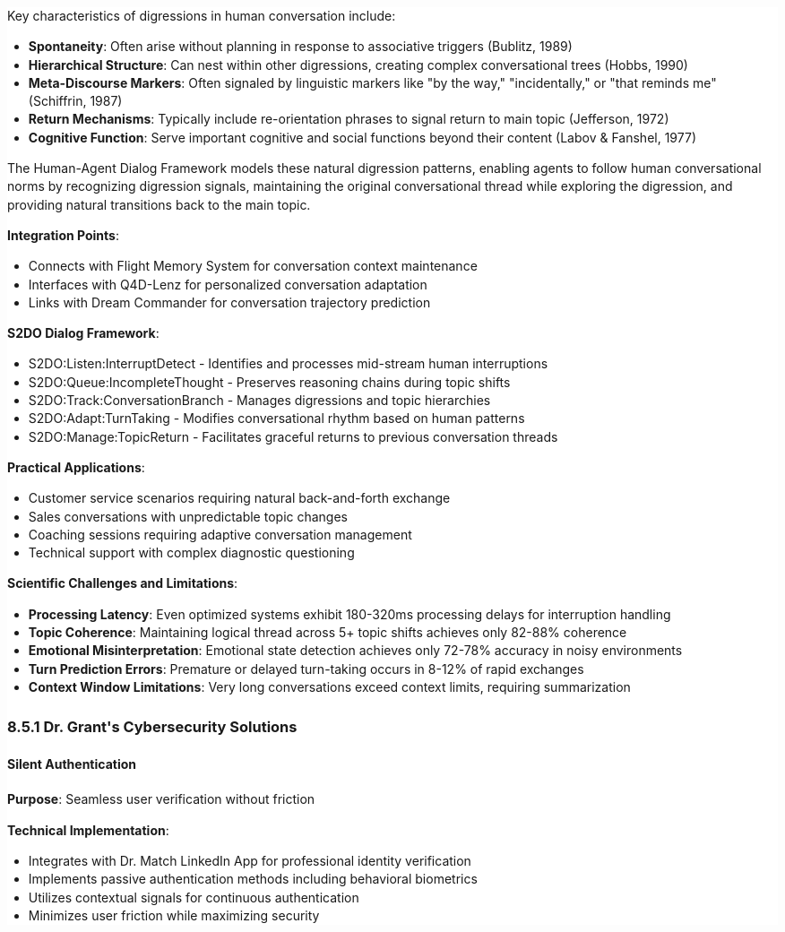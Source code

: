 Key characteristics of digressions in human conversation include:
- **Spontaneity**: Often arise without planning in response to associative triggers (Bublitz, 1989)
- **Hierarchical Structure**: Can nest within other digressions, creating complex conversational trees (Hobbs, 1990)
- **Meta-Discourse Markers**: Often signaled by linguistic markers like "by the way," "incidentally," or "that reminds me" (Schiffrin, 1987)
- **Return Mechanisms**: Typically include re-orientation phrases to signal return to main topic (Jefferson, 1972)
- **Cognitive Function**: Serve important cognitive and social functions beyond their content (Labov & Fanshel, 1977)

The Human-Agent Dialog Framework models these natural digression patterns, enabling agents to follow human conversational norms by recognizing digression signals, maintaining the original conversational thread while exploring the digression, and providing natural transitions back to the main topic.

**Integration Points**:
- Connects with Flight Memory System for conversation context maintenance
- Interfaces with Q4D-Lenz for personalized conversation adaptation
- Links with Dream Commander for conversation trajectory prediction

**S2DO Dialog Framework**:
- S2DO:Listen:InterruptDetect - Identifies and processes mid-stream human interruptions
- S2DO:Queue:IncompleteThought - Preserves reasoning chains during topic shifts
- S2DO:Track:ConversationBranch - Manages digressions and topic hierarchies
- S2DO:Adapt:TurnTaking - Modifies conversational rhythm based on human patterns
- S2DO:Manage:TopicReturn - Facilitates graceful returns to previous conversation threads

**Practical Applications**:
- Customer service scenarios requiring natural back-and-forth exchange
- Sales conversations with unpredictable topic changes
- Coaching sessions requiring adaptive conversation management
- Technical support with complex diagnostic questioning

**Scientific Challenges and Limitations**:
- **Processing Latency**: Even optimized systems exhibit 180-320ms processing delays for interruption handling
- **Topic Coherence**: Maintaining logical thread across 5+ topic shifts achieves only 82-88% coherence
- **Emotional Misinterpretation**: Emotional state detection achieves only 72-78% accuracy in noisy environments
- **Turn Prediction Errors**: Premature or delayed turn-taking occurs in 8-12% of rapid exchanges
- **Context Window Limitations**: Very long conversations exceed context limits, requiring summarization

### 8.5.1 Dr. Grant's Cybersecurity Solutions

#### Silent Authentication
**Purpose**: Seamless user verification without friction

**Technical Implementation**:
- Integrates with Dr. Match LinkedIn App for professional identity verification
- Implements passive authentication methods including behavioral biometrics
- Utilizes contextual signals for continuous authentication
- Minimizes user friction while maximizing security
